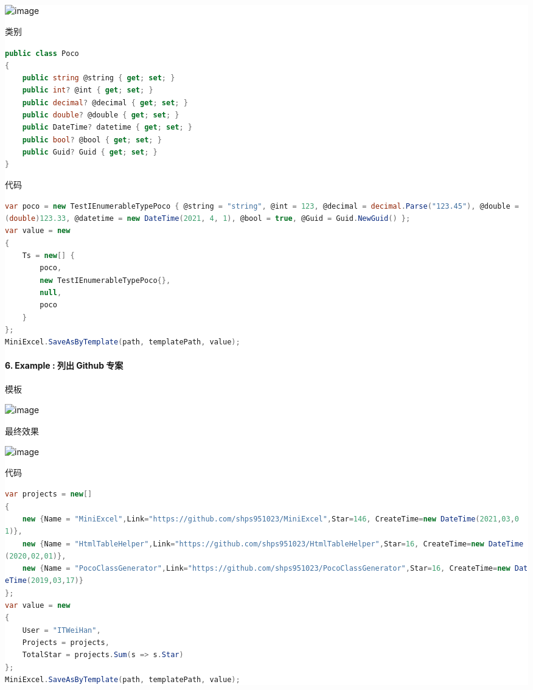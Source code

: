 ![image](https://user-images.githubusercontent.com/12729184/114802419-43221e80-9dd0-11eb-9ffe-a2ce34fe7076.png)

类别

```csharp
public class Poco
{
    public string @string { get; set; }
    public int? @int { get; set; }
    public decimal? @decimal { get; set; }
    public double? @double { get; set; }
    public DateTime? datetime { get; set; }
    public bool? @bool { get; set; }
    public Guid? Guid { get; set; }
}
```

代码

```csharp
var poco = new TestIEnumerableTypePoco { @string = "string", @int = 123, @decimal = decimal.Parse("123.45"), @double = (double)123.33, @datetime = new DateTime(2021, 4, 1), @bool = true, @Guid = Guid.NewGuid() };
var value = new
{
    Ts = new[] {
        poco,
        new TestIEnumerableTypePoco{},
        null,
        poco
    }
};
MiniExcel.SaveAsByTemplate(path, templatePath, value);
```



#### 6. Example :  列出 Github 专案

模板

![image](https://user-images.githubusercontent.com/12729184/115068623-12073280-9f25-11eb-9124-f4b3efcdb2a7.png)


最终效果

![image](https://user-images.githubusercontent.com/12729184/115068639-1a5f6d80-9f25-11eb-9f45-27c434d19a78.png)

代码

```csharp
var projects = new[]
{
    new {Name = "MiniExcel",Link="https://github.com/shps951023/MiniExcel",Star=146, CreateTime=new DateTime(2021,03,01)},
    new {Name = "HtmlTableHelper",Link="https://github.com/shps951023/HtmlTableHelper",Star=16, CreateTime=new DateTime(2020,02,01)},
    new {Name = "PocoClassGenerator",Link="https://github.com/shps951023/PocoClassGenerator",Star=16, CreateTime=new DateTime(2019,03,17)}
};
var value = new
{
    User = "ITWeiHan",
    Projects = projects,
    TotalStar = projects.Sum(s => s.Star)
};
MiniExcel.SaveAsByTemplate(path, templatePath, value);
```
